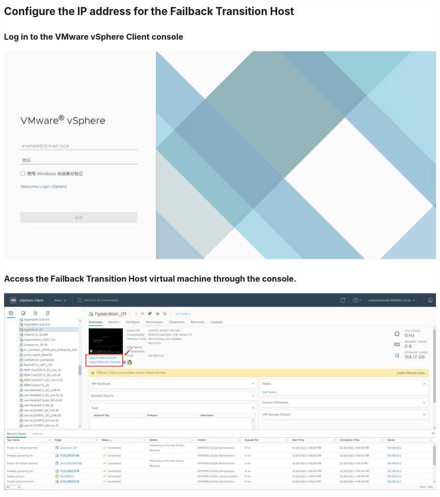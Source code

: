 
## Configure the IP address for the Failback Transition Host

### Log in to the VMware vSphere Client console

![complete-doc-for-block-storage-failback-34.png](./images/complete-doc-for-block-storage-failback-34.png)

### Access the Failback Transition Host virtual machine through the console.

![complete-doc-for-block-storage-failback-35.png](./images/complete-doc-for-block-storage-failback-35.png)

